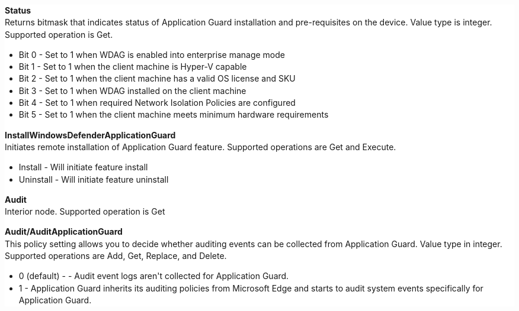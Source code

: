 <a href="" id="status"></a>**Status**  
Returns bitmask that indicates status of Application Guard installation and pre-requisites on the device. Value type is integer. Supported operation is Get.

- Bit 0   - Set to 1 when	WDAG is enabled into enterprise manage mode
- Bit 1	- Set to 1 when	the client machine is Hyper-V capable
- Bit 2	- Set to 1 when	the client machine has a valid OS license and SKU 
- Bit 3	- Set to 1 when	WDAG installed on the client machine
- Bit 4	- Set to 1 when	required Network Isolation Policies are configured
- Bit 5	- Set to 1 when the client machine meets minimum hardware requirements

<a href="" id="installwindowsdefenderapplicationguard"></a>**InstallWindowsDefenderApplicationGuard**  
Initiates remote installation of Application Guard feature. Supported operations are Get and Execute.

- Install - Will initiate feature install
- Uninstall - Will initiate feature uninstall

<a href="" id="audit"></a>**Audit**  
Interior node. Supported operation is Get

<a href="" id="auditapplicationguard"></a>**Audit/AuditApplicationGuard**  
This policy setting allows you to decide whether auditing events can be collected from Application Guard. Value type in integer. Supported operations are Add, Get, Replace, and Delete.

- 0 (default) - - Audit event logs aren't collected for Application Guard.
- 1 - Application Guard inherits its auditing policies from Microsoft Edge and starts to audit system events specifically for Application Guard.
